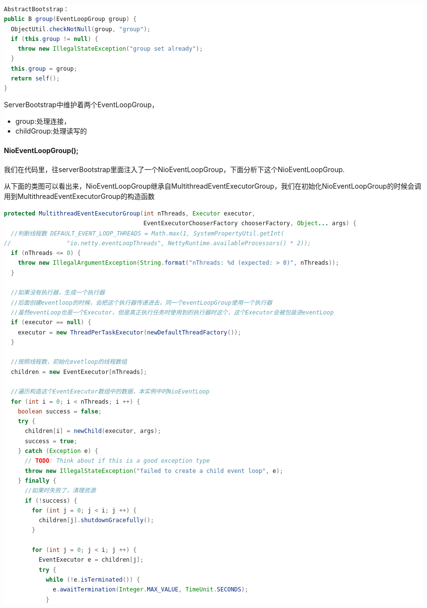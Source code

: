 ```java
AbstractBootstrap： 
public B group(EventLoopGroup group) {
  ObjectUtil.checkNotNull(group, "group");
  if (this.group != null) {
    throw new IllegalStateException("group set already");
  }
  this.group = group;
  return self();
}
```

ServerBootstrap中维护着两个EventLoopGroup，

* group:处理连接，
* childGroup:处理读写的

#### NioEventLoopGroup();

我们在代码里，往serverBootstrap里面注入了一个NioEventLoopGroup，下面分析下这个NioEventLoopGroup.

从下面的类图可以看出来，NioEventLoopGroup继承自MultithreadEventExecutorGroup，我们在初始化NioEventLoopGroup的时候会调用到MultithreadEventExecutorGroup的构造函数

```java
protected MultithreadEventExecutorGroup(int nThreads, Executor executor,
                                        EventExecutorChooserFactory chooserFactory, Object... args) {
  //判断线程数 DEFAULT_EVENT_LOOP_THREADS = Math.max(1, SystemPropertyUtil.getInt(
//                "io.netty.eventLoopThreads", NettyRuntime.availableProcessors() * 2));
  if (nThreads <= 0) {
    throw new IllegalArgumentException(String.format("nThreads: %d (expected: > 0)", nThreads));
  }

  //如果没有执行器，生成一个执行器
  //后面创建eventloop的时候，会把这个执行器传递进去，同一个eventLoopGroup使用一个执行器
  //虽然eventLoop也是一个Executor，但是真正执行任务时使用到的执行器时这个，这个Executor会被包装进eventLoop
  if (executor == null) {
    executor = new ThreadPerTaskExecutor(newDefaultThreadFactory());
  }

  //按照线程数，初始化evetloop的线程数组
  children = new EventExecutor[nThreads];

  //遍历构造这个EventExecutor数组中的数据，本实例中时NioEventLoop
  for (int i = 0; i < nThreads; i ++) {
    boolean success = false;
    try {
      children[i] = newChild(executor, args);
      success = true;
    } catch (Exception e) {
      // TODO: Think about if this is a good exception type
      throw new IllegalStateException("failed to create a child event loop", e);
    } finally {
      //如果时失败了，清理资源
      if (!success) {
        for (int j = 0; j < i; j ++) {
          children[j].shutdownGracefully();
        }

        for (int j = 0; j < i; j ++) {
          EventExecutor e = children[j];
          try {
            while (!e.isTerminated()) {
              e.awaitTermination(Integer.MAX_VALUE, TimeUnit.SECONDS);
            }
```
